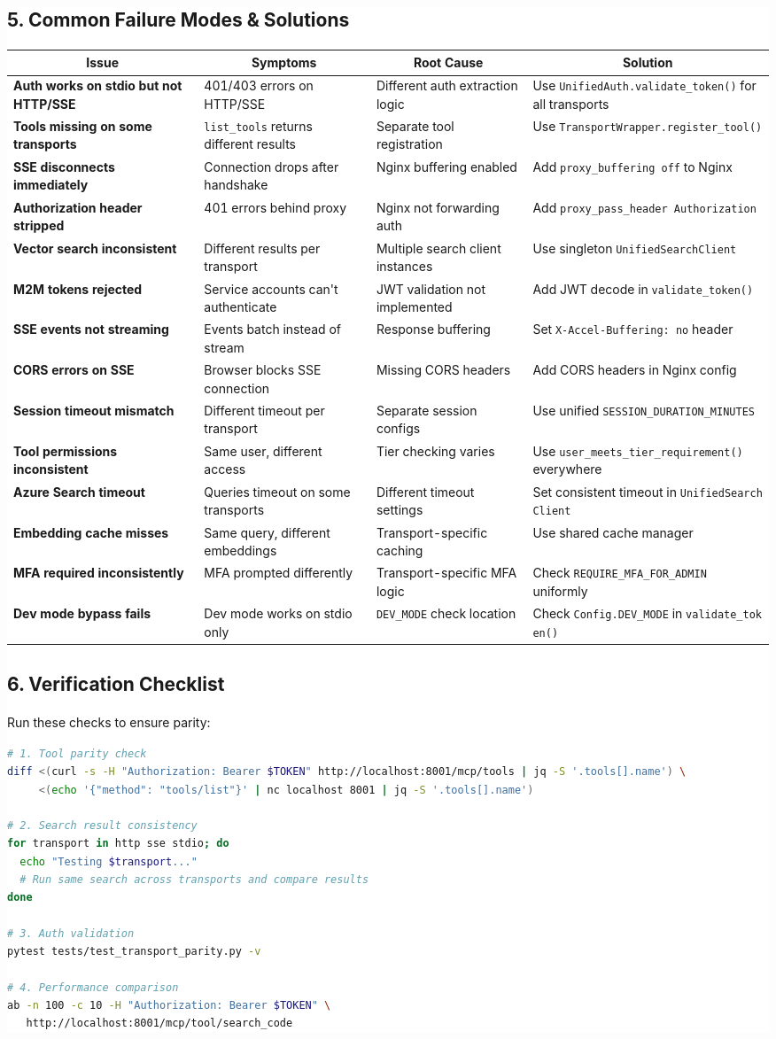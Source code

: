 ## 5. Common Failure Modes & Solutions

| Issue | Symptoms | Root Cause | Solution |
|-------|----------|------------|----------|
| **Auth works on stdio but not HTTP/SSE** | 401/403 errors on HTTP/SSE | Different auth extraction logic | Use `UnifiedAuth.validate_token()` for all transports |
| **Tools missing on some transports** | `list_tools` returns different results | Separate tool registration | Use `TransportWrapper.register_tool()` |
| **SSE disconnects immediately** | Connection drops after handshake | Nginx buffering enabled | Add `proxy_buffering off` to Nginx |
| **Authorization header stripped** | 401 errors behind proxy | Nginx not forwarding auth | Add `proxy_pass_header Authorization` |
| **Vector search inconsistent** | Different results per transport | Multiple search client instances | Use singleton `UnifiedSearchClient` |
| **M2M tokens rejected** | Service accounts can't authenticate | JWT validation not implemented | Add JWT decode in `validate_token()` |
| **SSE events not streaming** | Events batch instead of stream | Response buffering | Set `X-Accel-Buffering: no` header |
| **CORS errors on SSE** | Browser blocks SSE connection | Missing CORS headers | Add CORS headers in Nginx config |
| **Session timeout mismatch** | Different timeout per transport | Separate session configs | Use unified `SESSION_DURATION_MINUTES` |
| **Tool permissions inconsistent** | Same user, different access | Tier checking varies | Use `user_meets_tier_requirement()` everywhere |
| **Azure Search timeout** | Queries timeout on some transports | Different timeout settings | Set consistent timeout in `UnifiedSearchClient` |
| **Embedding cache misses** | Same query, different embeddings | Transport-specific caching | Use shared cache manager |
| **MFA required inconsistently** | MFA prompted differently | Transport-specific MFA logic | Check `REQUIRE_MFA_FOR_ADMIN` uniformly |
| **Dev mode bypass fails** | Dev mode works on stdio only | `DEV_MODE` check location | Check `Config.DEV_MODE` in `validate_token()` |

## 6. Verification Checklist

Run these checks to ensure parity:

```bash
# 1. Tool parity check
diff <(curl -s -H "Authorization: Bearer $TOKEN" http://localhost:8001/mcp/tools | jq -S '.tools[].name') \
     <(echo '{"method": "tools/list"}' | nc localhost 8001 | jq -S '.tools[].name')

# 2. Search result consistency
for transport in http sse stdio; do
  echo "Testing $transport..."
  # Run same search across transports and compare results
done

# 3. Auth validation
pytest tests/test_transport_parity.py -v

# 4. Performance comparison
ab -n 100 -c 10 -H "Authorization: Bearer $TOKEN" \
   http://localhost:8001/mcp/tool/search_code
```
